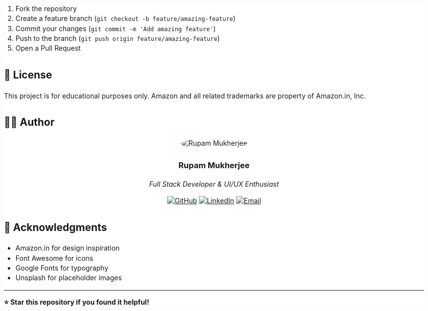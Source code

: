 1. Fork the repository
2. Create a feature branch (`git checkout -b feature/amazing-feature`)
3. Commit your changes (`git commit -m 'Add amazing feature'`)
4. Push to the branch (`git push origin feature/amazing-feature`)
5. Open a Pull Request

## 📄 **License**

This project is for educational purposes only. Amazon and all related trademarks are property of Amazon.in, Inc.

## 👨‍💻 **Author**

<div align="center">
  <img src="https://github.com/rupam179.png" width="100" style="border-radius: 50%;" alt="Rupam Mukherjee">
  <h3>Rupam Mukherjee</h3>
  <p><em>Full Stack Developer & UI/UX Enthusiast</em></p>
  
  [![GitHub](https://img.shields.io/badge/GitHub-100000?style=for-the-badge&logo=github&logoColor=white)](https://github.com/rupam179)
  [![LinkedIn](https://img.shields.io/badge/LinkedIn-0077B5?style=for-the-badge&logo=linkedin&logoColor=white)](https://linkedin.com/in/rupam-mukherjee-647a092b0)
  [![Email](https://img.shields.io/badge/Email-D14836?style=for-the-badge&logo=gmail&logoColor=white)](mailto:mukherjeerupam14@email.com)
  
</div>

## 🙏 **Acknowledgments**

- Amazon.in for design inspiration
- Font Awesome for icons
- Google Fonts for typography
- Unsplash for placeholder images

---

**⭐ Star this repository if you found it helpful!**
